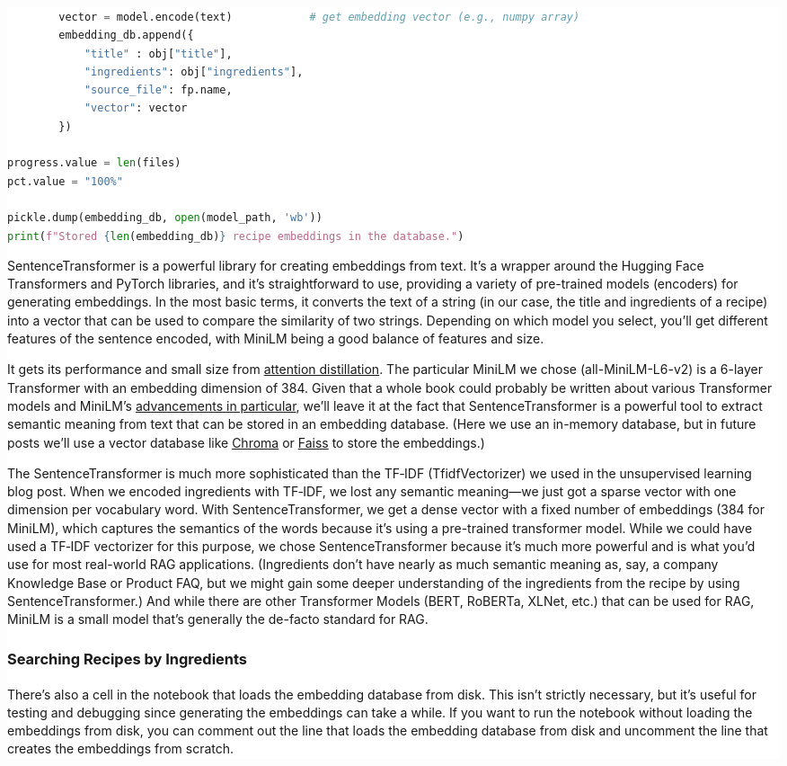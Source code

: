 ```python
        vector = model.encode(text)            # get embedding vector (e.g., numpy array)
        embedding_db.append({
            "title" : obj["title"],
            "ingredients": obj["ingredients"],
            "source_file": fp.name,
            "vector": vector
        })
        
progress.value = len(files)
pct.value = "100%"

pickle.dump(embedding_db, open(model_path, 'wb'))
print(f"Stored {len(embedding_db)} recipe embeddings in the database.")
```

SentenceTransformer is a powerful library for creating embeddings from text. It’s a wrapper around the Hugging Face Transformers and PyTorch libraries, and it’s straightforward to use, providing a variety of pre-trained models (encoders) for generating embeddings. In the most basic terms, it converts the text of a string (in our case, the title and ingredients of a recipe) into a vector that can be used to compare the similarity of two strings. Depending on which model you select, you’ll get different features of the sentence encoded, with MiniLM being a good balance of features and size.

It gets its performance and small size from [attention distillation](https://sh-tsang.medium.com/brief-review-minilm-deep-self-attention-distillation-for-task-agnostic-compression-of-0be4516d6922). The particular MiniLM we chose (all-MiniLM-L6-v2) is a 6-layer Transformer with an embedding dimension of 384. Given that a whole book could probably be written about various Transformer models and MiniLM’s [advancements in particular](https://arxiv.org/abs/2002.10957), we’ll leave it at the fact that SentenceTransformer is a powerful tool to extract semantic meaning from text that can be stored in an embedding database. (Here we use an in-memory database, but in future posts we’ll use a vector database like [Chroma](https://github.com/chroma-core/chroma) or [Faiss](https://github.com/facebookresearch/faiss) to store the embeddings.)

The SentenceTransformer is much more sophisticated than the TF‑IDF (TfidfVectorizer) we used in the unsupervised learning blog post. When we encoded ingredients with TF‑IDF, we lost any semantic meaning—we just got a sparse vector with one dimension per vocabulary word. With SentenceTransformer, we get a dense vector with a fixed number of embeddings (384 for MiniLM), which captures the semantics of the words because it’s using a pre-trained transformer model. While we could have used a TF‑IDF vectorizer for this purpose, we chose SentenceTransformer because it’s much more powerful and is what you’d use for most real-world RAG applications. (Ingredients don’t have nearly as much semantic meaning as, say, a company Knowledge Base or Product FAQ, but we might gain some deeper understanding of the ingredients from the recipe by using SentenceTransformer.) And while there are other Transformer Models (BERT, RoBERTa, XLNet, etc.) that can be used for RAG, MiniLM is a small model that’s generally the de-facto standard for RAG.

### Searching Recipes by Ingredients

There’s also a cell in the notebook that loads the embedding database from disk. This isn’t strictly necessary, but it’s useful for testing and debugging since generating the embeddings can take a while. If you want to run the notebook without loading the embeddings from disk, you can comment out the line that loads the embedding database from disk and uncomment the line that creates the embeddings from scratch.
